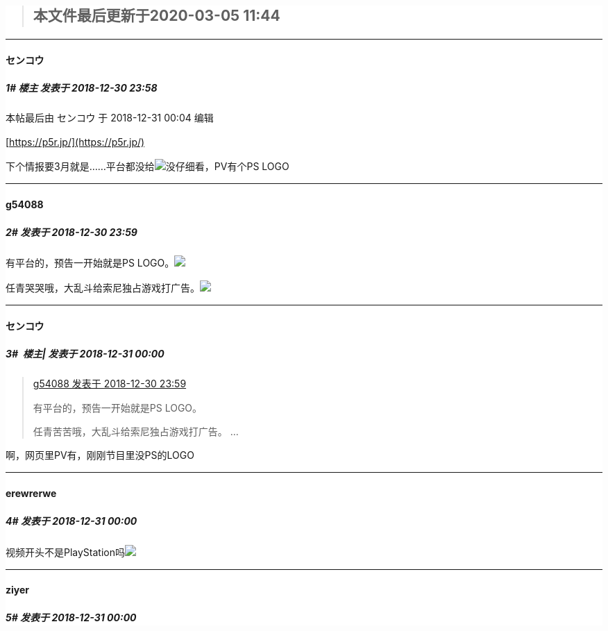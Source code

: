 > ## **本文件最后更新于2020-03-05 11:44** 


-----

####  センコウ  
##### 1#       楼主       发表于 2018-12-30 23:58


 本帖最后由 センコウ 于 2018-12-31 00:04 编辑 

[https://p5r.jp/](https://p5r.jp/)


下个情报要3月就是……平台都没给<img src="https://static.saraba1st.com/image/smiley/face2017/037.png" referrerpolicy="no-referrer">没仔细看，PV有个PS LOGO


-----

####  g54088  
##### 2#       发表于 2018-12-30 23:59


有平台的，预告一开始就是PS LOGO。<img src="https://static.saraba1st.com/image/smiley/face2017/067.png" referrerpolicy="no-referrer">

任青哭哭哦，大乱斗给索尼独占游戏打广告。<img src="https://static.saraba1st.com/image/smiley/face2017/067.png" referrerpolicy="no-referrer">


-----

####  センコウ  
##### 3#         楼主| 发表于 2018-12-31 00:00


<blockquote><a href="httphttps://bbs.saraba1st.com/2b/forum.php?mod=redirect&amp;goto=findpost&amp;pid=42124741&amp;ptid=1801318" target="_blank">g54088 发表于 2018-12-30 23:59</a>

有平台的，预告一开始就是PS LOGO。

任青苦苦哦，大乱斗给索尼独占游戏打广告。 ...</blockquote>
啊，网页里PV有，刚刚节目里没PS的LOGO


-----

####  erewrerwe  
##### 4#       发表于 2018-12-31 00:00


视频开头不是PlayStation吗<img src="https://static.saraba1st.com/image/smiley/face2017/001.png" referrerpolicy="no-referrer">


-----

####  ziyer  
##### 5#       发表于 2018-12-31 00:00

